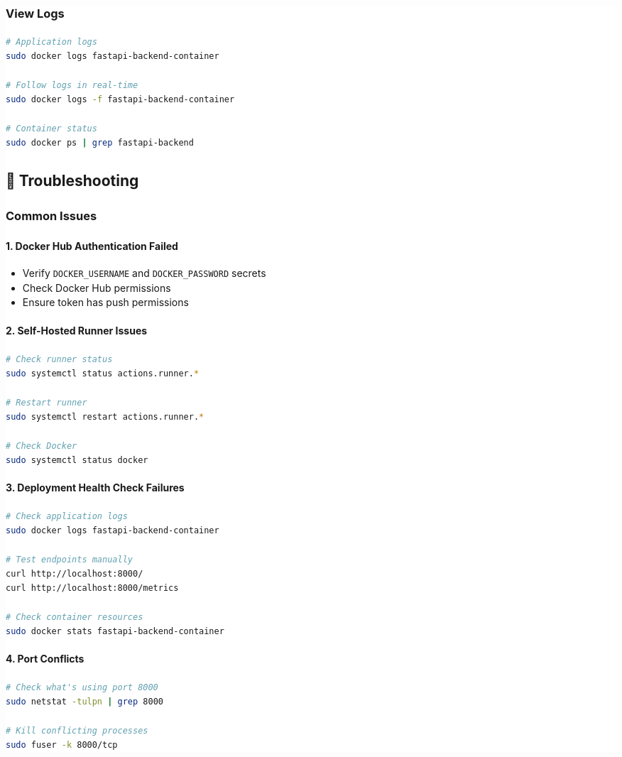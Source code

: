 ### View Logs
```bash
# Application logs
sudo docker logs fastapi-backend-container

# Follow logs in real-time
sudo docker logs -f fastapi-backend-container

# Container status
sudo docker ps | grep fastapi-backend
```

## 🚨 Troubleshooting

### Common Issues

#### 1. Docker Hub Authentication Failed
- Verify `DOCKER_USERNAME` and `DOCKER_PASSWORD` secrets
- Check Docker Hub permissions
- Ensure token has push permissions

#### 2. Self-Hosted Runner Issues
```bash
# Check runner status
sudo systemctl status actions.runner.*

# Restart runner
sudo systemctl restart actions.runner.*

# Check Docker
sudo systemctl status docker
```

#### 3. Deployment Health Check Failures
```bash
# Check application logs
sudo docker logs fastapi-backend-container

# Test endpoints manually
curl http://localhost:8000/
curl http://localhost:8000/metrics

# Check container resources
sudo docker stats fastapi-backend-container
```

#### 4. Port Conflicts
```bash
# Check what's using port 8000
sudo netstat -tulpn | grep 8000

# Kill conflicting processes
sudo fuser -k 8000/tcp
```
